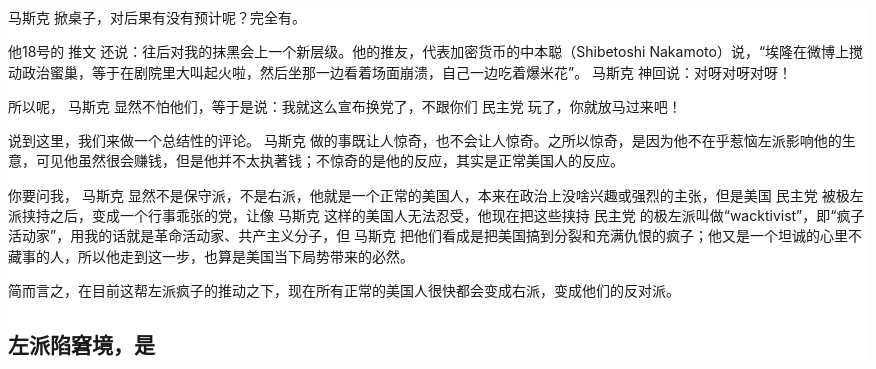   <ok href="/term/3037">
   马斯克
  </ok>
  掀桌子，对后果有没有预计呢？完全有。
 </p>
 <p>
  他18号的
  <ok href="/term/3376">
   推文
  </ok>
  还说：往后对我的抹黑会上一个新层级。他的推友，代表加密货币的中本聪（Shibetoshi Nakamoto）说，“埃隆在微博上搅动政治蜜巢，等于在剧院里大叫起火啦，然后坐那一边看着场面崩溃，自己一边吃着爆米花”。
  <ok href="/term/3037">
   马斯克
  </ok>
  神回说：对呀对呀对呀！
 </p>
 <p>
  所以呢，
  <ok href="/term/3037">
   马斯克
  </ok>
  显然不怕他们，等于是说：我就这么宣布换党了，不跟你们
  <ok href="/term/2718">
   民主党
  </ok>
  玩了，你就放马过来吧！
 </p>
 <p>
  说到这里，我们来做一个总结性的评论。
  <ok href="/term/3037">
   马斯克
  </ok>
  做的事既让人惊奇，也不会让人惊奇。之所以惊奇，是因为他不在乎惹恼左派影响他的生意，可见他虽然很会赚钱，但是他并不太执著钱；不惊奇的是他的反应，其实是正常美国人的反应。
 </p>
 <p>
  你要问我，
  <ok href="/term/3037">
   马斯克
  </ok>
  显然不是保守派，不是右派，他就是一个正常的美国人，本来在政治上没啥兴趣或强烈的主张，但是美国
  <ok href="/term/2718">
   民主党
  </ok>
  被极左派挟持之后，变成一个行事乖张的党，让像
  <ok href="/term/3037">
   马斯克
  </ok>
  这样的美国人无法忍受，他现在把这些挟持
  <ok href="/term/2718">
   民主党
  </ok>
  的极左派叫做“wacktivist”，即“疯子活动家”，用我的话就是革命活动家、共产主义分子，但
  <ok href="/term/3037">
   马斯克
  </ok>
  把他们看成是把美国搞到分裂和充满仇恨的疯子；他又是一个坦诚的心里不藏事的人，所以他走到这一步，也算是美国当下局势带来的必然。
 </p>
 <p>
  简而言之，在目前这帮左派疯子的推动之下，现在所有正常的美国人很快都会变成右派，变成他们的反对派。
 </p>
 <h2>
  左派陷窘境，是
  <ok href="/term/3037">